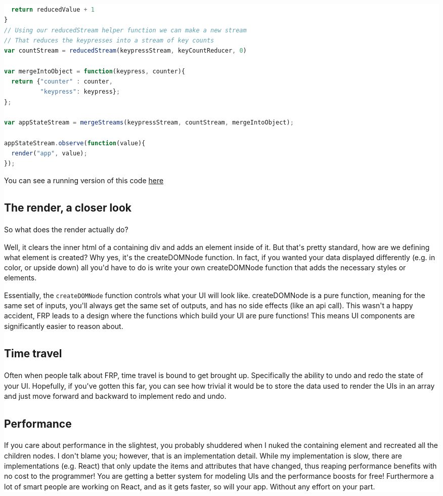 ```javascript
  return reducedValue + 1
}
// Using our reducedStream helper function we can make a new stream
// That reduces the keypresses into a stream of key counts
var countStream = reducedStream(keypressStream, keyCountReducer, 0)

var mergeIntoObject = function(keypress, counter){
  return {"counter" : counter,
          "keypress": keypress};
};

var appStateStream = mergeStreams(keypressStream, countStream, mergeIntoObject);

appStateStream.observe(function(value){
  render("app", value);
});
```

You can see a running version of this code [here](http://jsfiddle.net/Ld3o1Lm5/2/)


## The render, a closer look

So what does the render actually do?


Well, it clears the inner html of a containing div and adds an element inside of it.
But that's pretty standard, how are we defining what element is created?
Why yes, it's the createDOMNode function. In fact, if you wanted your data displayed
differently (e.g. in color, or upside down) all you'd have to do is write your own
createDOMNode function that adds the necessary styles or elements.

Essentially, the `createDOMNode` function controls what your UI will look like.
createDOMNode is a pure function, meaning for the same set of inputs, you'll
always get the same set of outputs, and has no side effects (like an api call).
This wasn't a happy accident, FRP leads to a
design where the functions which build your UI are pure functions!
This means UI components are significantly easier to reason about.

## Time travel
Often when people talk about FRP, time travel is bound to get brought up.
Specifically the ability to undo and redo the state of your UI. Hopefully, if
you've gotten this far, you can see how trivial it would be to store the data
used to render the UIs in an array and just move forward and backward to
implement redo and undo.


## Performance
If you care about performance in the slightest, you probably shuddered when
I nuked the containing element and recreated all the children nodes. I don't
blame you; however, that is an implementation detail. While my implementation
is slow, there are implementations (e.g. React) that only update the items and
attributes that have changed, thus reaping performance benefits with no cost
to the programmer! You are getting a better system for modeling UIs and
the performance boosts for free! Furthermore a lot of smart people are working
on React, and as it gets faster, so will your app. Without any effort on your
part.
